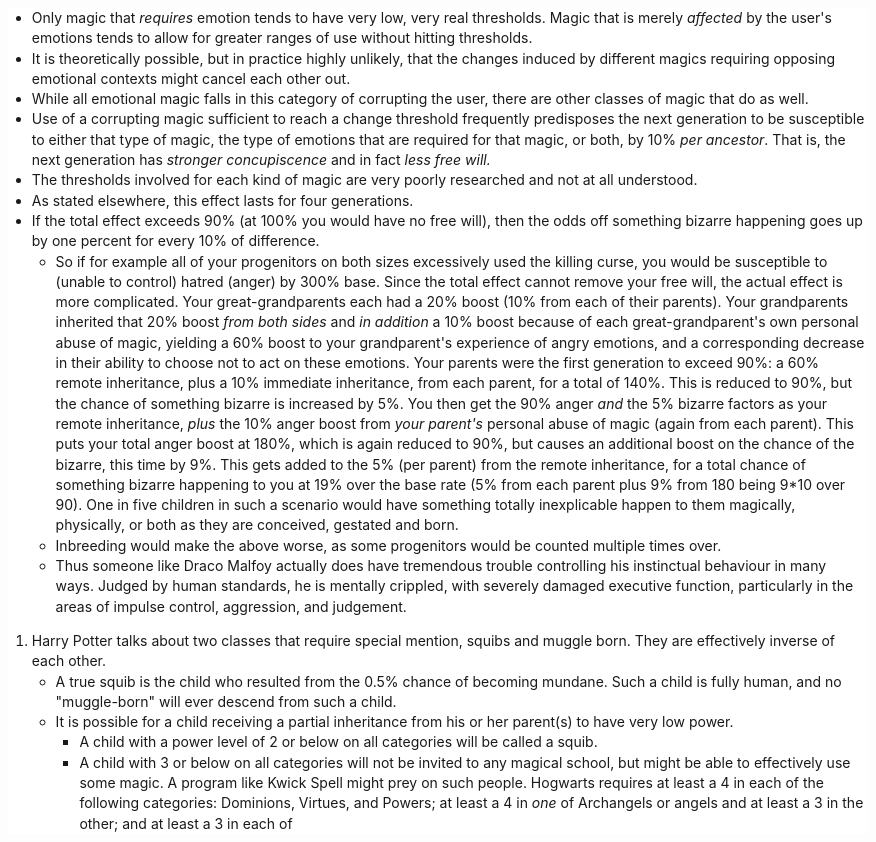    - Only magic that *requires* emotion tends to have very low, very real
     thresholds.  Magic that is merely *affected* by the user's emotions tends
     to allow for greater ranges of use without hitting thresholds.
   - It is theoretically possible, but in practice highly unlikely, that the
     changes induced by different magics requiring opposing emotional contexts
     might cancel each other out.
   - While all emotional magic falls in this category of corrupting the user,
     there are other classes of magic that do as well.
   - Use of a corrupting magic sufficient to reach a change threshold frequently
     predisposes the next generation to be susceptible to either that type of
     magic, the type of emotions that are required for that magic, or both, by 10%
     _per ancestor_.  That is, the next generation has *stronger concupiscence*
     and in fact *less free will.*
   - The thresholds involved for each kind of magic are very poorly researched
     and not at all understood.
   - As stated elsewhere, this effect lasts for four generations.
   - If the total effect exceeds 90% (at 100% you would have no free will), then
     the odds off something bizarre happening goes up by one percent for every
     10% of difference.
     * So if for example all of your progenitors on both sizes excessively used
       the killing curse, you would be susceptible to (unable to control) hatred
       (anger) by 300% base.  Since the total effect cannot remove your free
       will, the actual effect is more complicated.  Your great-grandparents
       each had a 20% boost (10% from each of their parents).  Your grandparents
       inherited that 20% boost *from both sides* and *in addition* a 10% boost
       because of each great-grandparent's own personal abuse of magic, yielding
       a 60% boost to your grandparent's experience of angry emotions, and a
       corresponding decrease in their ability to choose not to act on these
       emotions.  Your parents were the first generation to exceed 90%: a 60%
       remote inheritance, plus a 10% immediate inheritance, from each parent,
       for a total of 140%.  This is reduced to 90%, but the chance of something
       bizarre is increased by 5%.  You then get the 90% anger *and* the 5%
       bizarre factors as your remote inheritance, *plus* the 10% anger boost
       from *your parent's* personal abuse of magic (again from each parent).
       This puts your total anger boost at 180%, which is again reduced to 90%,
       but causes an additional boost on the chance of the bizarre, this time by
       9%.  This gets added to the 5% (per parent) from the remote inheritance,
       for a total chance of something bizarre happening to you at 19% over the
       base rate (5% from each parent plus 9% from 180 being 9*10 over 90).  One
       in five children in such a scenario would have something totally
       inexplicable happen to them magically, physically, or both as they are
       conceived, gestated and born.
     * Inbreeding would make the above worse, as some progenitors would be
       counted multiple times over.
     * Thus someone like Draco Malfoy actually does have tremendous trouble
       controlling his instinctual behaviour in many ways. Judged by human
       standards, he is mentally crippled, with severely damaged executive
       function, particularly in the areas of impulse control, aggression, and
       judgement.
1. Harry Potter talks about two classes that require special mention, squibs and
   muggle born.  They are effectively inverse of each other.
   * A true squib is the child who resulted from the 0.5% chance of becoming
     mundane.  Such a child is fully human, and no "muggle-born" will ever
     descend from such a child.
   * It is possible for a child receiving a partial inheritance from his or her
     parent(s) to have very low power.
     - A child with a power level of 2 or below on all categories will be called
       a squib.
     - A child with 3 or below on all categories will not be invited to any
       magical school, but might be able to effectively use some magic.  A
       program like Kwick Spell might prey on such people.
     Hogwarts requires at least a 4 in each of the following categories:
     Dominions, Virtues, and Powers; at least a 4 in *one* of Archangels or
     angels and at least a 3 in the other; and at least a 3 in each of